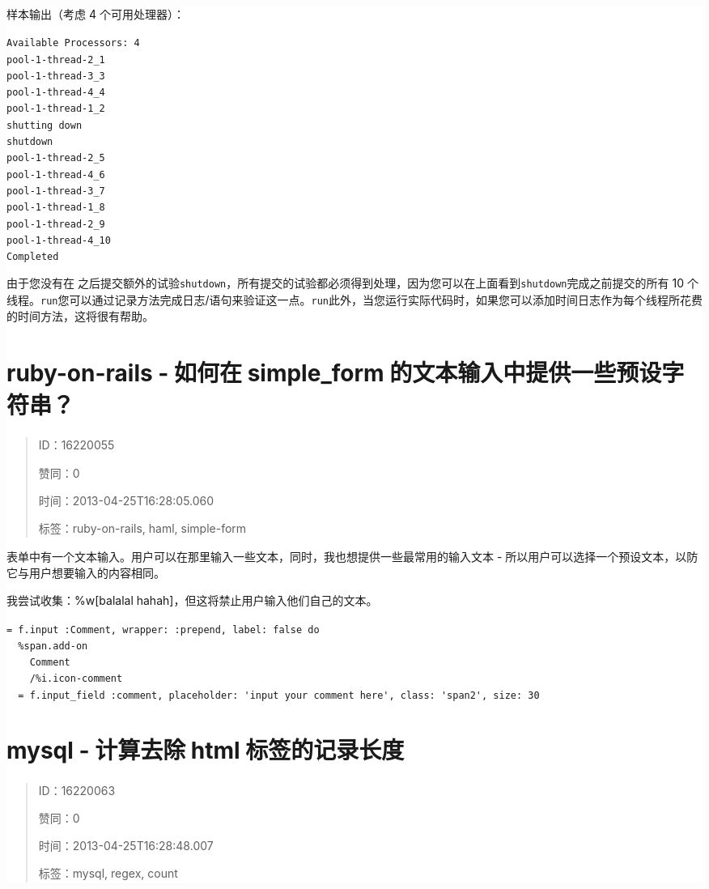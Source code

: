 样本输出（考虑 4 个可用处理器）：

```
Available Processors: 4
pool-1-thread-2_1
pool-1-thread-3_3
pool-1-thread-4_4
pool-1-thread-1_2
shutting down
shutdown
pool-1-thread-2_5
pool-1-thread-4_6
pool-1-thread-3_7
pool-1-thread-1_8
pool-1-thread-2_9
pool-1-thread-4_10
Completed 
```

由于您没有在 之后提交额外的试验`shutdown`，所有提交的试验都必须得到处理，因为您可以在上面看到`shutdown`完成之前提交的所有 10 个线程。`run`您可以通过记录方法完成日志/语句来验证这一点。`run`此外，当您运行实际代码时，如果您可以添加时间日志作为每个线程所花费的时间方法，这将很有帮助。

# ruby-on-rails - 如何在 simple_form 的文本输入中提供一些预设字符串？

> ID：16220055
> 
> 赞同：0
> 
> 时间：2013-04-25T16:28:05.060
> 
> 标签：ruby-on-rails, haml, simple-form

表单中有一个文本输入。用户可以在那里输入一些文本，同时，我也想提供一些最常用的输入文本 - 所以用户可以选择一个预设文本，以防它与用户想要输入的内容相同。

我尝试收集：%w[balalal haha​​h]，但这将禁止用户输入他们自己的文本。

```
= f.input :Comment, wrapper: :prepend, label: false do
  %span.add-on
    Comment
    /%i.icon-comment
  = f.input_field :comment, placeholder: 'input your comment here', class: 'span2', size: 30 
```

# mysql - 计算去除 html 标签的记录长度

> ID：16220063
> 
> 赞同：0
> 
> 时间：2013-04-25T16:28:48.007
> 
> 标签：mysql, regex, count
